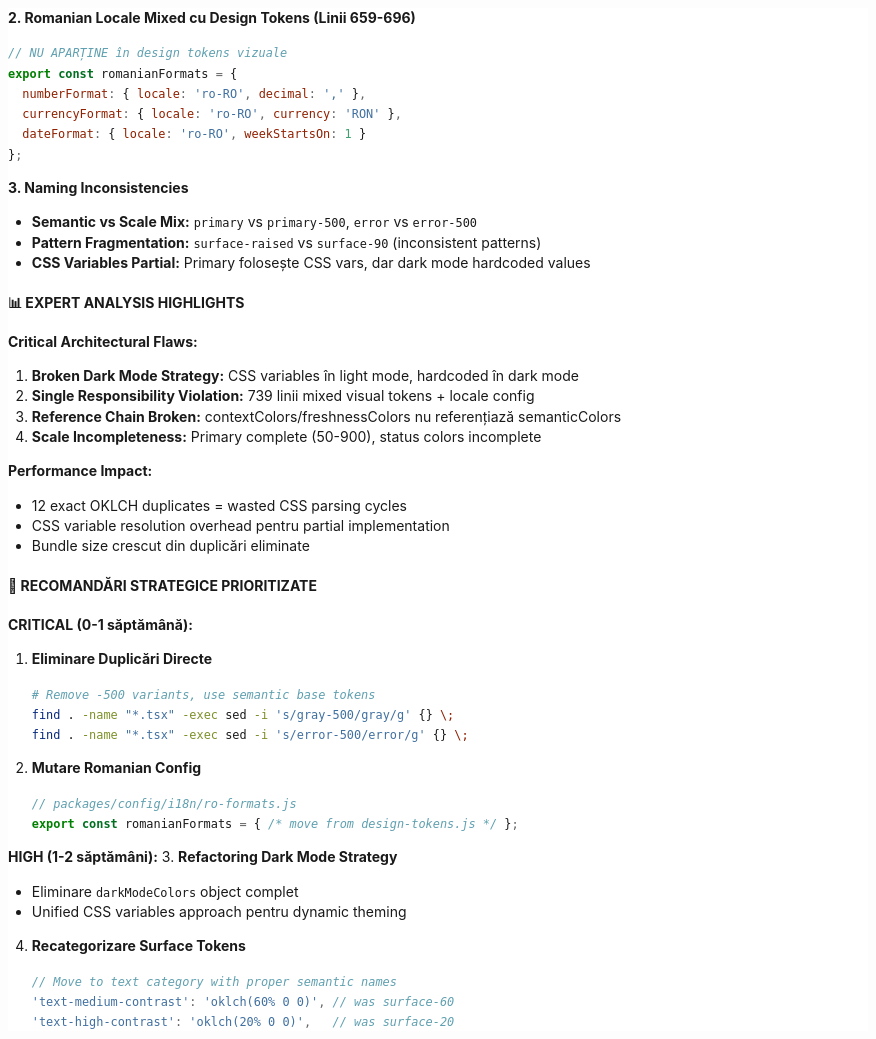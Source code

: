 **2. Romanian Locale Mixed cu Design Tokens (Linii 659-696)**
```javascript
// NU APARȚINE în design tokens vizuale
export const romanianFormats = {
  numberFormat: { locale: 'ro-RO', decimal: ',' },
  currencyFormat: { locale: 'ro-RO', currency: 'RON' },
  dateFormat: { locale: 'ro-RO', weekStartsOn: 1 }
};
```

**3. Naming Inconsistencies**
- **Semantic vs Scale Mix:** `primary` vs `primary-500`, `error` vs `error-500`
- **Pattern Fragmentation:** `surface-raised` vs `surface-90` (inconsistent patterns)
- **CSS Variables Partial:** Primary folosește CSS vars, dar dark mode hardcoded values

#### 📊 EXPERT ANALYSIS HIGHLIGHTS

**Critical Architectural Flaws:**
1. **Broken Dark Mode Strategy:** CSS variables în light mode, hardcoded în dark mode
2. **Single Responsibility Violation:** 739 linii mixed visual tokens + locale config  
3. **Reference Chain Broken:** contextColors/freshnessColors nu referențiază semanticColors
4. **Scale Incompleteness:** Primary complete (50-900), status colors incomplete

**Performance Impact:**
- 12 exact OKLCH duplicates = wasted CSS parsing cycles
- CSS variable resolution overhead pentru partial implementation  
- Bundle size crescut din duplicări eliminate

#### 🎯 RECOMANDĂRI STRATEGICE PRIORITIZATE

**CRITICAL (0-1 săptămână):**
1. **Eliminare Duplicări Directe**
   ```bash
   # Remove -500 variants, use semantic base tokens
   find . -name "*.tsx" -exec sed -i 's/gray-500/gray/g' {} \;
   find . -name "*.tsx" -exec sed -i 's/error-500/error/g' {} \;
   ```

2. **Mutare Romanian Config**
   ```javascript
   // packages/config/i18n/ro-formats.js
   export const romanianFormats = { /* move from design-tokens.js */ };
   ```

**HIGH (1-2 săptămâni):**
3. **Refactoring Dark Mode Strategy**
   - Eliminare `darkModeColors` object complet
   - Unified CSS variables approach pentru dynamic theming

4. **Recategorizare Surface Tokens**
   ```javascript
   // Move to text category with proper semantic names
   'text-medium-contrast': 'oklch(60% 0 0)', // was surface-60
   'text-high-contrast': 'oklch(20% 0 0)',   // was surface-20
   ```
